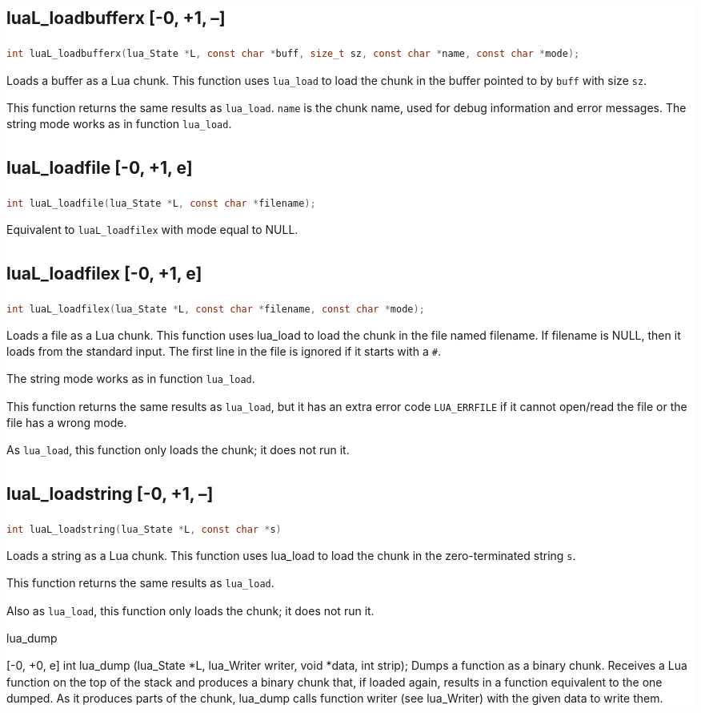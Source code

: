 ## luaL_loadbufferx [-0, +1, –]

```c
int luaL_loadbufferx(lua_State *L, const char *buff, size_t sz, const char *name, const char *mode);
```
Loads a buffer as a Lua chunk. 
This function uses `lua_load` to load the chunk in the buffer pointed to by `buff` with size `sz`.

This function returns the same results as `lua_load`. 
`name` is the chunk name, used for debug information and error messages. 
The string mode works as in function `lua_load`.

## luaL_loadfile [-0, +1, e]

```c
int luaL_loadfile(lua_State *L, const char *filename);
```
Equivalent to `luaL_loadfilex` with mode equal to NULL.

## luaL_loadfilex [-0, +1, e]

```c
int luaL_loadfilex(lua_State *L, const char *filename, const char *mode);
```
Loads a file as a Lua chunk. This function uses lua_load to load the chunk in the file named filename. 
If filename is NULL, then it loads from the standard input. 
The first line in the file is ignored if it starts with a `#`.

The string mode works as in function `lua_load`.

This function returns the same results as `lua_load`, 
but it has an extra error code `LUA_ERRFILE` if it cannot open/read the file or the file has a wrong mode.

As `lua_load`, this function only loads the chunk; it does not run it.

## luaL_loadstring [-0, +1, –]

```c
int luaL_loadstring(lua_State *L, const char *s)
```
Loads a string as a Lua chunk. 
This function uses lua_load to load the chunk in the zero-terminated string `s`.

This function returns the same results as `lua_load`.

Also as `lua_load`, this function only loads the chunk; it does not run it.

lua_dump

[-0, +0, e]
int lua_dump (lua_State *L,
                        lua_Writer writer,
                        void *data,
                        int strip);
Dumps a function as a binary chunk. Receives a Lua function on the top of the stack and produces a binary chunk that, if loaded again, results in a function equivalent to the one dumped. As it produces parts of the chunk, lua_dump calls function writer (see lua_Writer) with the given data to write them.
